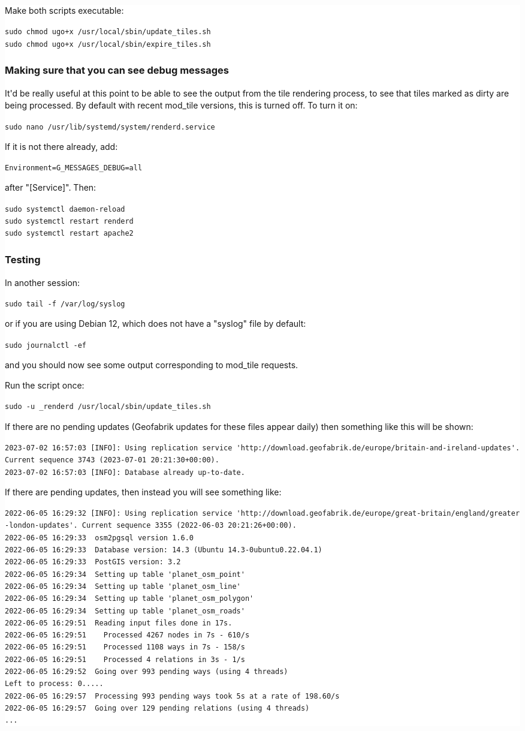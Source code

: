 Make both scripts executable:

    sudo chmod ugo+x /usr/local/sbin/update_tiles.sh
    sudo chmod ugo+x /usr/local/sbin/expire_tiles.sh

### Making sure that you can see debug messages

It'd be really useful at this point to be able to see the output from the tile rendering process, to see that tiles marked as dirty are being processed.  By default with recent mod_tile versions, this is turned off.  To turn it on:

    sudo nano /usr/lib/systemd/system/renderd.service

If it is not there already, add:

    Environment=G_MESSAGES_DEBUG=all

after "[Service]".  Then:

    sudo systemctl daemon-reload
    sudo systemctl restart renderd
    sudo systemctl restart apache2

### Testing

In another session:

    sudo tail -f /var/log/syslog

or if you are using Debian 12, which does not have a "syslog" file by default:

    sudo journalctl -ef

and you should now see some output corresponding to mod_tile requests.

Run the script once:

    sudo -u _renderd /usr/local/sbin/update_tiles.sh

If there are no pending updates (Geofabrik updates for these files appear daily) then something like this will be shown:

    2023-07-02 16:57:03 [INFO]: Using replication service 'http://download.geofabrik.de/europe/britain-and-ireland-updates'. Current sequence 3743 (2023-07-01 20:21:30+00:00).
    2023-07-02 16:57:03 [INFO]: Database already up-to-date.

If there are pending updates, then instead you will see something like:

    2022-06-05 16:29:32 [INFO]: Using replication service 'http://download.geofabrik.de/europe/great-britain/england/greater-london-updates'. Current sequence 3355 (2022-06-03 20:21:26+00:00).
    2022-06-05 16:29:33  osm2pgsql version 1.6.0
    2022-06-05 16:29:33  Database version: 14.3 (Ubuntu 14.3-0ubuntu0.22.04.1)
    2022-06-05 16:29:33  PostGIS version: 3.2
    2022-06-05 16:29:34  Setting up table 'planet_osm_point'
    2022-06-05 16:29:34  Setting up table 'planet_osm_line'
    2022-06-05 16:29:34  Setting up table 'planet_osm_polygon'
    2022-06-05 16:29:34  Setting up table 'planet_osm_roads'
    2022-06-05 16:29:51  Reading input files done in 17s.                                     
    2022-06-05 16:29:51    Processed 4267 nodes in 7s - 610/s
    2022-06-05 16:29:51    Processed 1108 ways in 7s - 158/s
    2022-06-05 16:29:51    Processed 4 relations in 3s - 1/s
    2022-06-05 16:29:52  Going over 993 pending ways (using 4 threads)
    Left to process: 0.....
    2022-06-05 16:29:57  Processing 993 pending ways took 5s at a rate of 198.60/s
    2022-06-05 16:29:57  Going over 129 pending relations (using 4 threads)
    ...
